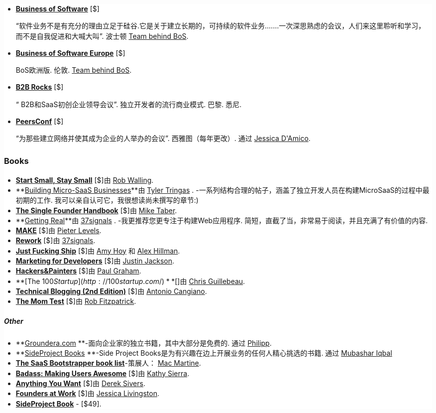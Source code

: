 - **[Business of Software](http://businessofsoftware.org/)** [$]

   “软件业务不是有充分的理由立足于硅谷.它是关于建立长期的，可持续的软件业务.……一次深思熟虑的会议，人们来这里聆听和学习，而不是自我促进和大喊大叫”.  波士顿 [Team behind BoS](http://thebln.com/team/).
  
- **[Business of Software Europe](http://businessofsoftware.eu/)** [$]

   BoS欧洲版.  伦敦. [Team behind BoS](http://thebln.com/team/).

- **[B2B Rocks](https://b2brocks.co/)** [$]

   “ B2B和SaaS初创企业领导会议”.  独立开发者的流行商业模式.  巴黎.  悉尼.

- **[PeersConf](http://peersconf.com/)** [$]

   “为那些建立网络并使其成为企业的人举办的会议”.  西雅图（每年更改）.  通过 [Jessica D'Amico](https://twitter.com/justjessdc).

### Books

- **[Start Small, Stay Small](https://www.amazon.com/Start-Small-Stay-Developers-Launching-ebook/dp/B003YH9MMI/ref=sr_1_1?s=digital-text&ie=UTF8&qid=1493983910&sr=1-1&keywords=start+small+stay+small)** [$]由 [Rob Walling](https://twitter.com/robwalling).
- **[Building Micro-SaaS Businesses](https://tylertringas.com/micro-saas-ebook/)**由 [Tyler Tringas](https://twitter.com/tylertringas) .  -一系列结构合理的帖子，涵盖了独立开发人员在构建MicroSaaS的过程中最初期的工作.  我可以亲自认可它，我很想读尚未撰写的章节:)
- **[The Single Founder Handbook](http://www.singlefounderhandbook.com/)** [$]由 [Mike Taber](https://twitter.com/SingleFounder).
- **[Getting Real](https://gettingreal.37signals.com/)**由 [37signals](https://37signals.com) .  -我更推荐您更专注于构建Web应用程序.  简短，直截了当，非常易于阅读，并且充满了有价值的内容.
- **[MAKE](https://makebook.io/)** [$]由 [Pieter Levels](https://twitter.com/levelsio).
- **[Rework](https://37signals.com/rework)** [$]由 [37signals](https://37signals.com).
- **[Just Fucking Ship](https://unicornfree.com/just-fucking-ship/)** [$]由 [Amy Hoy](https://twitter.com/amyhoy) 和 [Alex Hillman](https://twitter.com/alexhillman).
- **[Marketing for Developers](https://justinjackson.withcoach.com/marketing-for-developers-the-book)** [$]由 [Justin Jackson](https://twitter.com/mijustin).
- **[Hackers&Painters](http://www.paulgraham.com/hackpaint.html)** [$]由 [Paul Graham](http://www.paulgraham.com/).
- **[The $100 Startup](http://100startup.com/)** [$]由 [Chris Guillebeau](https://chrisguillebeau.com/).
- **[Technical Blogging (2nd Edition)](https://pragprog.com/book/actb2/technical-blogging-second-edition)** [$]由 [Antonio Cangiano](https://antoniocangiano.com/).
- **[The Mom Test](http://momtestbook.com/)** [$]由 [Rob Fitzpatrick](https://robfitz.com/).

##### Other

- **[Groundera.com](https://groundera.com/) **-面向企业家的独立书籍，其中大部分是免费的.  通过 [Philipp](https://groundera.com/about).
- **[SideProject Books](https://books.makesideproject.com/) **-Side Project Books是为有兴趣在边上开展业务的任何人精心挑选的书籍.  通过 [Mubashar Iqbal](https://twitter.com/mubashariqbal)
- **[The SaaS Bootstrapper book list](http://thesaasbootstrapper.com/book-list/)**-策展人： [Mac Martine](http://macmartine.com/). 
- **[Badass: Making Users Awesome](https://www.amazon.com/Badass-Making-Awesome-Kathy-Sierra-ebook/dp/B00VAUIM18/ref=sr_1_1?s=books&ie=UTF8&qid=1493985078&sr=1-1&keywords=badass+kathy+sierra)** [$]由 [Kathy Sierra](http://seriouspony.com/).
- **[Anything You Want](https://www.amazon.com/dp/B00SI0B5FS/ref=dp-kindle-redirect?_encoding=UTF8&btkr=1)** [$]由 [Derek Sivers](https://twitter.com/sivers).
- **[Founders at Work](https://www.amazon.com/Founders-Work-Stories-Startups-Early-ebook/dp/B009IXMK4O/ref=sr_1_1?s=digital-text&ie=UTF8&qid=1493985002&sr=1-1&keywords=founders+at+work)** [$]由 [Jessica Livingston](https://twitter.com/jesslivingston).
- **[SideProject Book](http://www.sideprojectbook.com/)** - [$49].
